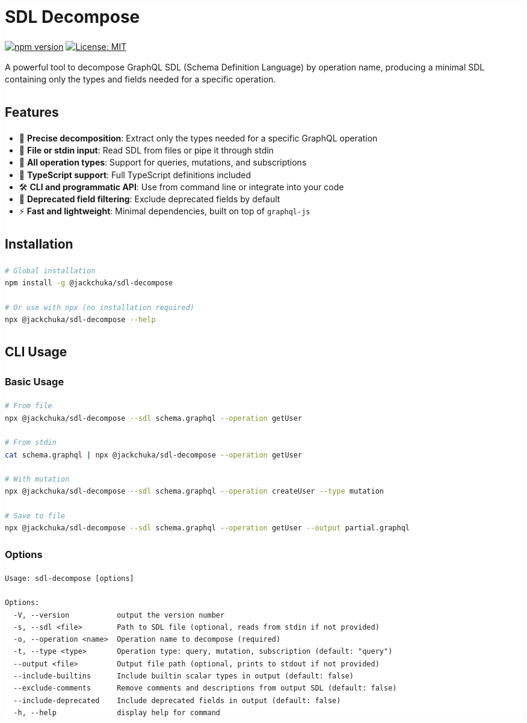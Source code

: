 # SDL Decompose

[![npm version](https://badge.fury.io/js/%40jackchuka%2Fsdl-decompose.svg)](https://badge.fury.io/js/%40jackchuka%2Fsdl-decompose)
[![License: MIT](https://img.shields.io/badge/License-MIT-yellow.svg)](https://opensource.org/licenses/MIT)

A powerful tool to decompose GraphQL SDL (Schema Definition Language) by operation name, producing a minimal SDL containing only the types and fields needed for a specific operation.

## Features

- 🎯 **Precise decomposition**: Extract only the types needed for a specific GraphQL operation
- 📁 **File or stdin input**: Read SDL from files or pipe it through stdin
- 🔄 **All operation types**: Support for queries, mutations, and subscriptions
- 📝 **TypeScript support**: Full TypeScript definitions included
- 🛠️ **CLI and programmatic API**: Use from command line or integrate into your code
- 🚫 **Deprecated field filtering**: Exclude deprecated fields by default
- ⚡ **Fast and lightweight**: Minimal dependencies, built on top of `graphql-js`

## Installation

```bash
# Global installation
npm install -g @jackchuka/sdl-decompose

# Or use with npx (no installation required)
npx @jackchuka/sdl-decompose --help
```

## CLI Usage

### Basic Usage

```bash
# From file
npx @jackchuka/sdl-decompose --sdl schema.graphql --operation getUser

# From stdin
cat schema.graphql | npx @jackchuka/sdl-decompose --operation getUser

# With mutation
npx @jackchuka/sdl-decompose --sdl schema.graphql --operation createUser --type mutation

# Save to file
npx @jackchuka/sdl-decompose --sdl schema.graphql --operation getUser --output partial.graphql
```

### Options

```
Usage: sdl-decompose [options]

Options:
  -V, --version           output the version number
  -s, --sdl <file>        Path to SDL file (optional, reads from stdin if not provided)
  -o, --operation <name>  Operation name to decompose (required)
  -t, --type <type>       Operation type: query, mutation, subscription (default: "query")
  --output <file>         Output file path (optional, prints to stdout if not provided)
  --include-builtins      Include builtin scalar types in output (default: false)
  --exclude-comments      Remove comments and descriptions from output SDL (default: false)
  --include-deprecated    Include deprecated fields in output (default: false)
  -h, --help              display help for command
```